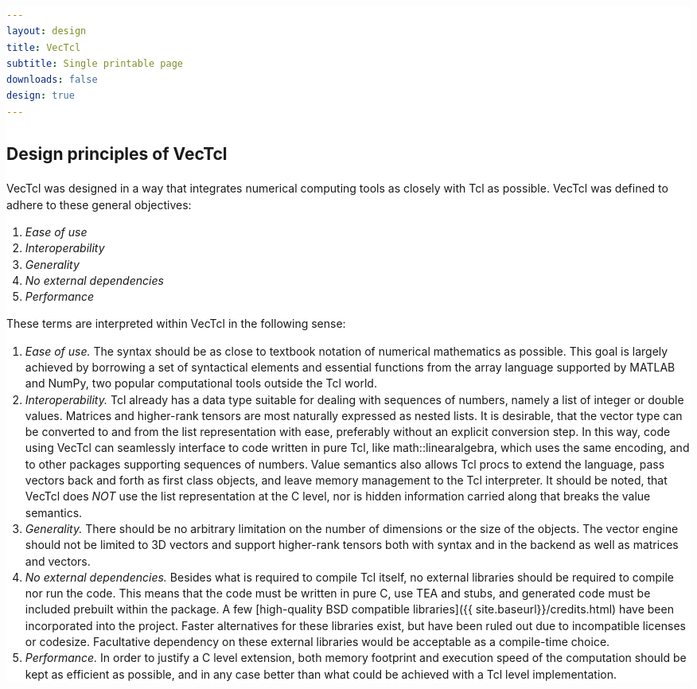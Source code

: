 ```yaml
---
layout: design
title: VecTcl
subtitle: Single printable page
downloads: false
design: true
---
```



Design principles of VecTcl
--------------------------

VecTcl was designed in a way that integrates numerical computing tools as closely with Tcl as
possible. VecTcl was defined to adhere to these general objectives:

1. _Ease of use_ 
2. _Interoperability_
3. _Generality_
4. _No external dependencies_
5. _Performance_

These terms are interpreted within VecTcl in the following sense:

1. _Ease of use._ The syntax should be as close to textbook notation of numerical mathematics as
possible. This goal is largely achieved by borrowing a set of syntactical elements and essential
functions from the array language supported by MATLAB and NumPy, two popular computational tools
outside the Tcl world.
2. _Interoperability._ Tcl already has a data type suitable for dealing with sequences of numbers,
namely a list of integer or double values. Matrices and higher-rank tensors are most naturally
expressed as nested lists. It is desirable, that the vector type can be converted to and from the
list representation with ease, preferably without an explicit conversion step. In this way, code
using VecTcl can seamlessly interface to code written in pure Tcl, like math::linearalgebra, which
uses the same encoding, and to other packages supporting sequences of numbers. Value semantics also
allows Tcl procs to extend the language, pass vectors back and forth as first class objects, and
leave memory management to the Tcl interpreter.  It should be noted, that VecTcl does _NOT_ use the
list representation at the C level, nor is hidden information carried along that breaks the value
semantics. 
3. _Generality._ There should be no arbitrary limitation on the number of dimensions or the size of
the objects. The vector engine should not be limited to 3D vectors and support higher-rank tensors
both with syntax and in the backend as well as matrices and vectors.
4. _No external dependencies._ Besides what is required to compile Tcl itself, no external libraries
should be required to compile nor run the code.
This means that the code must be written in pure C, use TEA and stubs, and generated code
must be included prebuilt within the package. A few 
[high-quality BSD compatible libraries]({{ site.baseurl}}/credits.html) have been incorporated into the project.
Faster alternatives for these libraries exist, but have been ruled out due to incompatible licenses
or codesize. Facultative dependency on these external libraries would be acceptable as a
compile-time choice.
5. _Performance._ In order to justify a C level extension, both memory footprint and execution speed
of the computation should be kept as efficient as possible, and in any case better than what could be
achieved with a Tcl level implementation.
